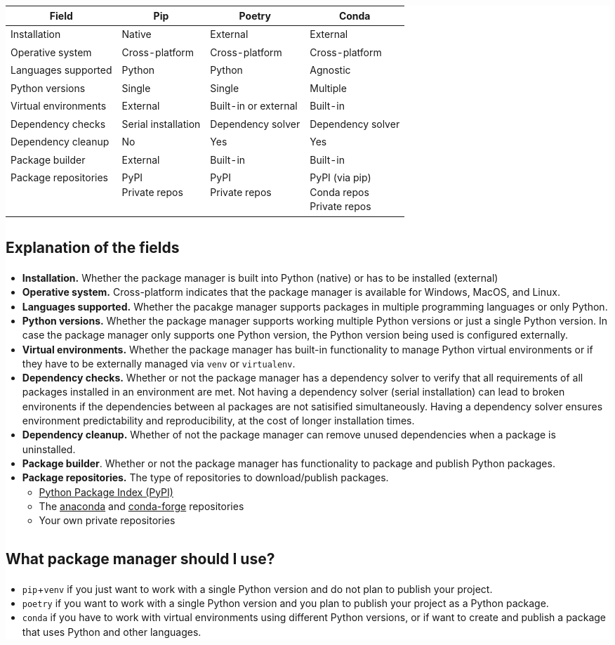 
| Field                    | Pip                   | Poetry                | Conda                                          |
|--------------------------|-----------------------|-----------------------|------------------------------------------------|
| Installation             | Native                | External              | External                                       |
| Operative system         | Cross-platform        | Cross-platform        | Cross-platform                                 |
| Languages supported      | Python                | Python                | Agnostic                                       |
| Python versions          | Single                | Single                | Multiple                                       |
| Virtual environments     | External              | Built-in or external  | Built-in                                       |
| Dependency checks        | Serial installation   | Dependency solver     | Dependency solver                              |
| Dependency cleanup       | No                    | Yes                   | Yes                                            |
| Package builder          | External              | Built-in              | Built-in                                       |
| Package repositories     | PyPI<br>Private repos | PyPI<br>Private repos | PyPI (via pip)<br>Conda repos<br>Private repos |


## Explanation of the fields
- **Installation.** Whether the package manager is built into Python (native) or has to be installed (external)
- **Operative system.** Cross-platform indicates that the package manager is available for Windows, MacOS, and Linux.
- **Languages supported.** Whether the pacakge manager supports packages in multiple programming languages or only Python.
- **Python versions.** Whether the package manager supports working multiple Python versions or just a single Python version. In case the package manager only supports one Python version, the Python version being used is configured externally.
- **Virtual environments.** Whether the package manager has built-in functionality to manage Python virtual environments or if they have to be externally managed via `venv` or `virtualenv`.
- **Dependency checks.** Whether or not the package manager has a dependency solver to verify that all requirements of all packages installed in an environment are met. Not having a dependency solver (serial installation) can lead to broken environents if the dependencies between al packages are not satisified simultaneously. Having a dependency solver ensures environment predictability and reproducibility, at the cost of longer installation times.
- **Dependency cleanup.** Whether of not the package manager can remove unused dependencies when a package is uninstalled.
- **Package builder**. Whether or not the package manager has functionality to package and publish Python packages.
- **Package repositories.** The type of repositories to download/publish packages.
  - [Python Package Index (PyPI)](https://pypi.org/)
  - The [anaconda](https://anaconda.org/anaconda/repo) and [conda-forge](https://anaconda.org/conda-forge/repo) repositories
  - Your own private repositories

## What package manager should I use?
- `pip`+`venv` if you just want to work with a single Python version and do not plan to publish your project.
- `poetry` if you want to work with a single Python version and you plan to publish your project as a Python package.
- `conda` if you have to work with virtual environments using different Python versions, or if want to create and publish a package that uses Python and other languages.
